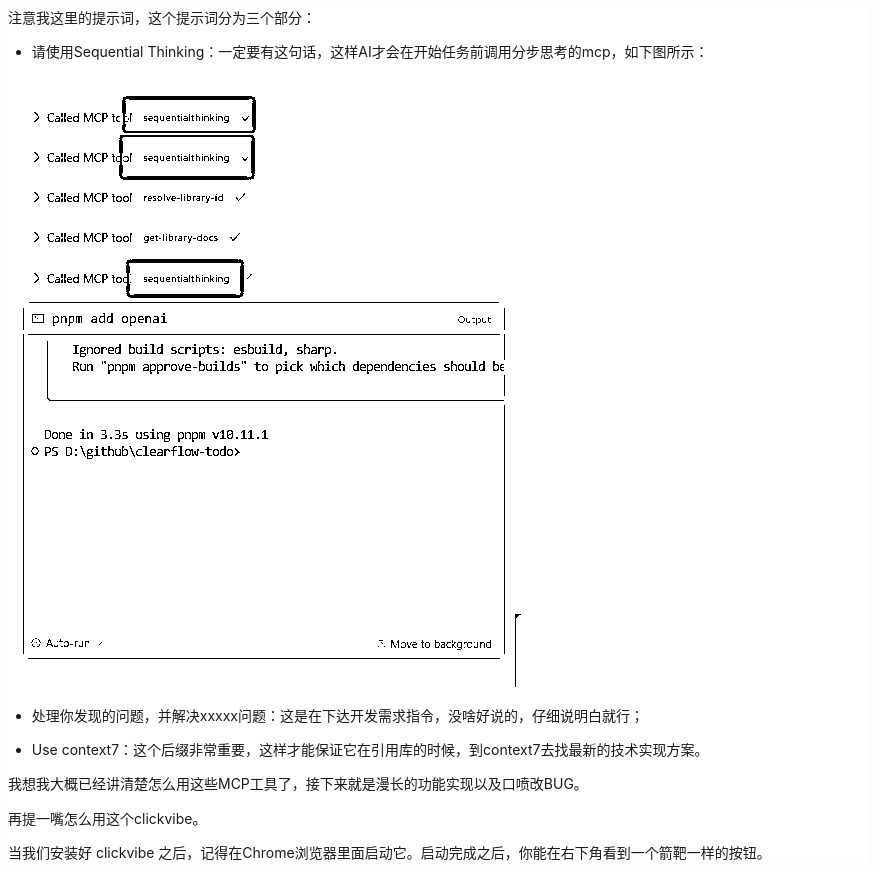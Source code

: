 注意我这里的提示词，这个提示词分为三个部分：

*   请使用Sequential Thinking：一定要有这句话，这样AI才会在开始任务前调用分步思考的mcp，如下图所示：

![](img/3d0f912529009296a8bdf4ccdce0d82b.png)

*   处理你发现的问题，并解决xxxxx问题：这是在下达开发需求指令，没啥好说的，仔细说明白就行；

*   Use context7：这个后缀非常重要，这样才能保证它在引用库的时候，到context7去找最新的技术实现方案。

我想我大概已经讲清楚怎么用这些MCP工具了，接下来就是漫长的功能实现以及口喷改BUG。

再提一嘴怎么用这个clickvibe。

当我们安装好 clickvibe 之后，记得在Chrome浏览器里面启动它。启动完成之后，你能在右下角看到一个箭靶一样的按钮。
